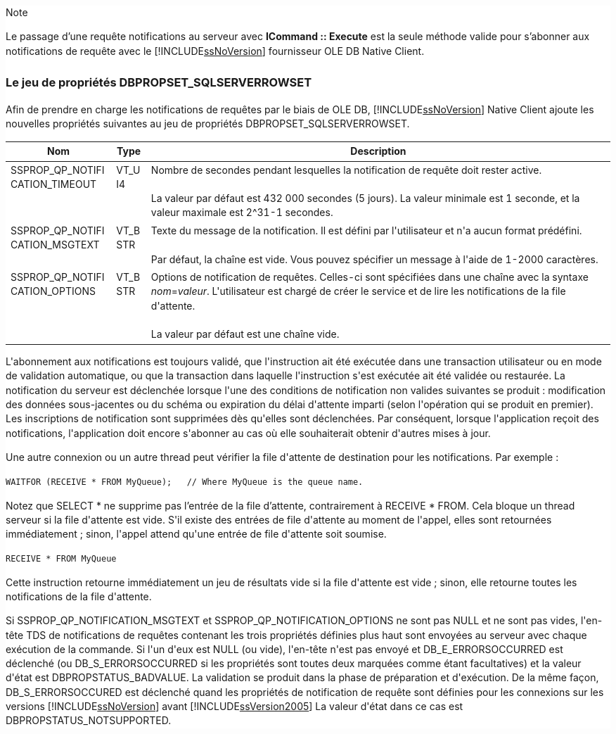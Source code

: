 > [!NOTE]  
>  Le passage d’une requête notifications au serveur avec **ICommand :: Execute** est la seule méthode valide pour s’abonner aux notifications de requête avec le [!INCLUDE[ssNoVersion](../../../includes/ssnoversion-md.md)] fournisseur OLE DB Native Client.  
  
### <a name="the-dbpropset_sqlserverrowset-property-set"></a>Le jeu de propriétés DBPROPSET_SQLSERVERROWSET  
 Afin de prendre en charge les notifications de requêtes par le biais de OLE DB, [!INCLUDE[ssNoVersion](../../../includes/ssnoversion-md.md)] Native Client ajoute les nouvelles propriétés suivantes au jeu de propriétés DBPROPSET_SQLSERVERROWSET.  
  
|Nom|Type|Description|  
|----------|----------|-----------------|  
|SSPROP_QP_NOTIFICATION_TIMEOUT|VT_UI4|Nombre de secondes pendant lesquelles la notification de requête doit rester active.<br /><br /> La valeur par défaut est 432 000 secondes (5 jours). La valeur minimale est 1 seconde, et la valeur maximale est 2^31-1 secondes.|  
|SSPROP_QP_NOTIFICATION_MSGTEXT|VT_BSTR|Texte du message de la notification. Il est défini par l'utilisateur et n'a aucun format prédéfini.<br /><br /> Par défaut, la chaîne est vide. Vous pouvez spécifier un message à l'aide de 1-2000 caractères.|  
|SSPROP_QP_NOTIFICATION_OPTIONS|VT_BSTR|Options de notification de requêtes. Celles-ci sont spécifiées dans une chaîne avec la syntaxe *nom*=*valeur*. L'utilisateur est chargé de créer le service et de lire les notifications de la file d'attente.<br /><br /> La valeur par défaut est une chaîne vide.|  
  
 L'abonnement aux notifications est toujours validé, que l'instruction ait été exécutée dans une transaction utilisateur ou en mode de validation automatique, ou que la transaction dans laquelle l'instruction s'est exécutée ait été validée ou restaurée. La notification du serveur est déclenchée lorsque l'une des conditions de notification non valides suivantes se produit : modification des données sous-jacentes ou du schéma ou expiration du délai d'attente imparti (selon l'opération qui se produit en premier). Les inscriptions de notification sont supprimées dès qu'elles sont déclenchées. Par conséquent, lorsque l'application reçoit des notifications, l'application doit encore s'abonner au cas où elle souhaiterait obtenir d'autres mises à jour.  
  
 Une autre connexion ou un autre thread peut vérifier la file d'attente de destination pour les notifications. Par exemple :  
  
```  
WAITFOR (RECEIVE * FROM MyQueue);   // Where MyQueue is the queue name.   
```  
  
 Notez que SELECT * ne supprime pas l’entrée de la file d’attente, contrairement à RECEIVE \* FROM. Cela bloque un thread serveur si la file d'attente est vide. S'il existe des entrées de file d'attente au moment de l'appel, elles sont retournées immédiatement ; sinon, l'appel attend qu'une entrée de file d'attente soit soumise.  
  
```  
RECEIVE * FROM MyQueue  
```  
  
 Cette instruction retourne immédiatement un jeu de résultats vide si la file d'attente est vide ; sinon, elle retourne toutes les notifications de la file d'attente.  
  
 Si SSPROP_QP_NOTIFICATION_MSGTEXT et SSPROP_QP_NOTIFICATION_OPTIONS ne sont pas NULL et ne sont pas vides, l'en-tête TDS de notifications de requêtes contenant les trois propriétés définies plus haut sont envoyées au serveur avec chaque exécution de la commande. Si l'un d'eux est NULL (ou vide), l'en-tête n'est pas envoyé et DB_E_ERRORSOCCURRED est déclenché (ou DB_S_ERRORSOCCURRED si les propriétés sont toutes deux marquées comme étant facultatives) et la valeur d'état est DBPROPSTATUS_BADVALUE. La validation se produit dans la phase de préparation et d'exécution. De la même façon, DB_S_ERRORSOCCURED est déclenché quand les propriétés de notification de requête sont définies pour les connexions sur les versions [!INCLUDE[ssNoVersion](../../../includes/ssnoversion-md.md)] avant [!INCLUDE[ssVersion2005](../../../includes/ssversion2005-md.md)] La valeur d'état dans ce cas est DBPROPSTATUS_NOTSUPPORTED.  
  